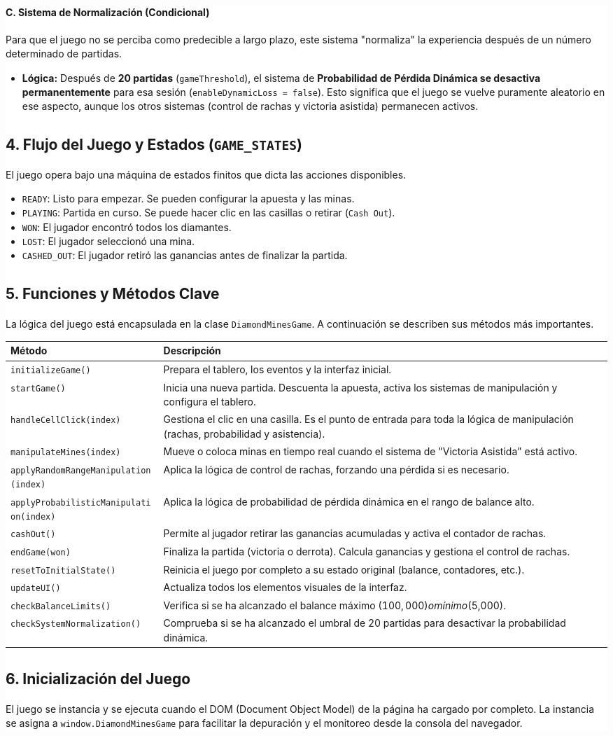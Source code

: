 #### C. Sistema de Normalización (Condicional)

Para que el juego no se perciba como predecible a largo plazo, este sistema "normaliza" la experiencia después de un número determinado de partidas.

- **Lógica:** Después de **20 partidas** (`gameThreshold`), el sistema de **Probabilidad de Pérdida Dinámica se desactiva permanentemente** para esa sesión (`enableDynamicLoss = false`). Esto significa que el juego se vuelve puramente aleatorio en ese aspecto, aunque los otros sistemas (control de rachas y victoria asistida) permanecen activos.

## 4. Flujo del Juego y Estados (`GAME_STATES`)

El juego opera bajo una máquina de estados finitos que dicta las acciones disponibles.

- `READY`: Listo para empezar. Se pueden configurar la apuesta y las minas.
- `PLAYING`: Partida en curso. Se puede hacer clic en las casillas o retirar (`Cash Out`).
- `WON`: El jugador encontró todos los diamantes.
- `LOST`: El jugador seleccionó una mina.
- `CASHED_OUT`: El jugador retiró las ganancias antes de finalizar la partida.

## 5. Funciones y Métodos Clave

La lógica del juego está encapsulada en la clase `DiamondMinesGame`. A continuación se describen sus métodos más importantes.

| Método                                  | Descripción                                                                                                                      |
| :-------------------------------------- | :------------------------------------------------------------------------------------------------------------------------------- |
| `initializeGame()`                      | Prepara el tablero, los eventos y la interfaz inicial.                                                                           |
| `startGame()`                           | Inicia una nueva partida. Descuenta la apuesta, activa los sistemas de manipulación y configura el tablero.                      |
| `handleCellClick(index)`                | Gestiona el clic en una casilla. Es el punto de entrada para toda la lógica de manipulación (rachas, probabilidad y asistencia). |
| `manipulateMines(index)`                | Mueve o coloca minas en tiempo real cuando el sistema de "Victoria Asistida" está activo.                                        |
| `applyRandomRangeManipulation(index)`   | Aplica la lógica de control de rachas, forzando una pérdida si es necesario.                                                     |
| `applyProbabilisticManipulation(index)` | Aplica la lógica de probabilidad de pérdida dinámica en el rango de balance alto.                                                |
| `cashOut()`                             | Permite al jugador retirar las ganancias acumuladas y activa el contador de rachas.                                              |
| `endGame(won)`                          | Finaliza la partida (victoria o derrota). Calcula ganancias y gestiona el control de rachas.                                     |
| `resetToInitialState()`                 | Reinicia el juego por completo a su estado original (balance, contadores, etc.).                                                 |
| `updateUI()`                            | Actualiza todos los elementos visuales de la interfaz.                                                                           |
| `checkBalanceLimits()`                  | Verifica si se ha alcanzado el balance máximo ($100,000) o mínimo ($5,000).                                                      |
| `checkSystemNormalization()`            | Comprueba si se ha alcanzado el umbral de 20 partidas para desactivar la probabilidad dinámica.                                  |

## 6. Inicialización del Juego

El juego se instancia y se ejecuta cuando el DOM (Document Object Model) de la página ha cargado por completo. La instancia se asigna a `window.DiamondMinesGame` para facilitar la depuración y el monitoreo desde la consola del navegador.
